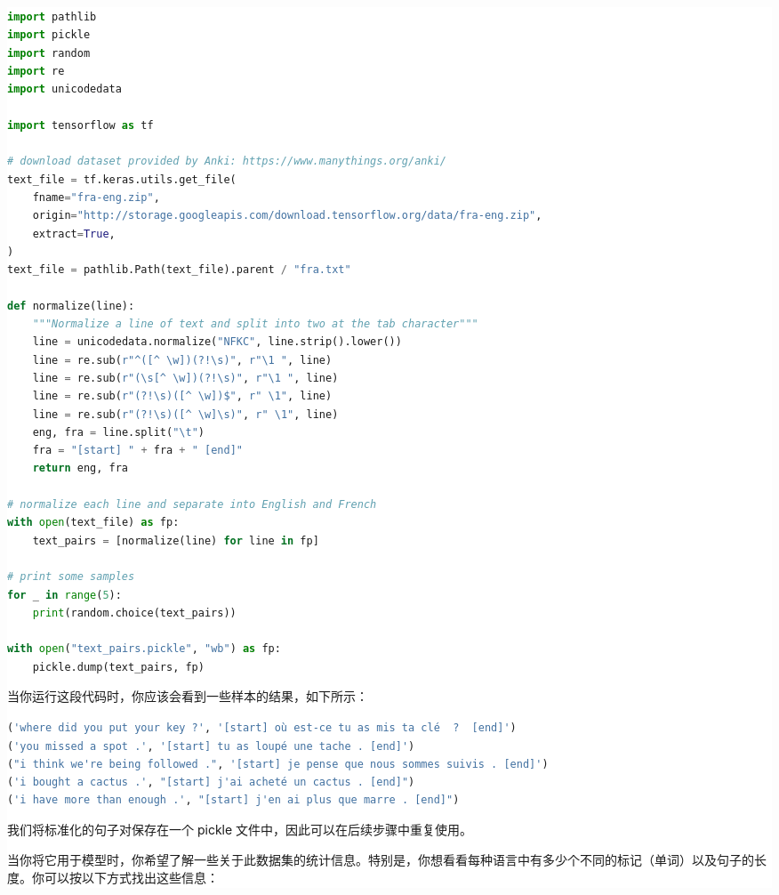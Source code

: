 ```py
import pathlib
import pickle
import random
import re
import unicodedata

import tensorflow as tf

# download dataset provided by Anki: https://www.manythings.org/anki/
text_file = tf.keras.utils.get_file(
    fname="fra-eng.zip",
    origin="http://storage.googleapis.com/download.tensorflow.org/data/fra-eng.zip",
    extract=True,
)
text_file = pathlib.Path(text_file).parent / "fra.txt"

def normalize(line):
    """Normalize a line of text and split into two at the tab character"""
    line = unicodedata.normalize("NFKC", line.strip().lower())
    line = re.sub(r"^([^ \w])(?!\s)", r"\1 ", line)
    line = re.sub(r"(\s[^ \w])(?!\s)", r"\1 ", line)
    line = re.sub(r"(?!\s)([^ \w])$", r" \1", line)
    line = re.sub(r"(?!\s)([^ \w]\s)", r" \1", line)
    eng, fra = line.split("\t")
    fra = "[start] " + fra + " [end]"
    return eng, fra

# normalize each line and separate into English and French
with open(text_file) as fp:
    text_pairs = [normalize(line) for line in fp]

# print some samples
for _ in range(5):
    print(random.choice(text_pairs))

with open("text_pairs.pickle", "wb") as fp:
    pickle.dump(text_pairs, fp)
```

当你运行这段代码时，你应该会看到一些样本的结果，如下所示：

```py
('where did you put your key ?', '[start] où est-ce tu as mis ta clé  ?  [end]')
('you missed a spot .', '[start] tu as loupé une tache . [end]')
("i think we're being followed .", '[start] je pense que nous sommes suivis . [end]')
('i bought a cactus .', "[start] j'ai acheté un cactus . [end]")
('i have more than enough .', "[start] j'en ai plus que marre . [end]")
```

我们将标准化的句子对保存在一个 pickle 文件中，因此可以在后续步骤中重复使用。

当你将它用于模型时，你希望了解一些关于此数据集的统计信息。特别是，你想看看每种语言中有多少个不同的标记（单词）以及句子的长度。你可以按以下方式找出这些信息：
